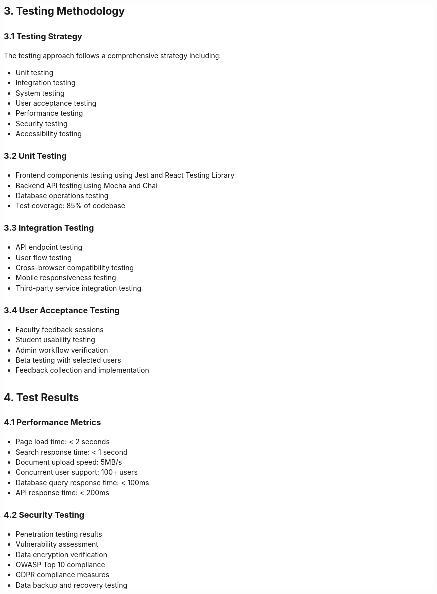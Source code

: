 ## 3. Testing Methodology

### 3.1 Testing Strategy

The testing approach follows a comprehensive strategy including:

-   Unit testing
-   Integration testing
-   System testing
-   User acceptance testing
-   Performance testing
-   Security testing
-   Accessibility testing

### 3.2 Unit Testing

-   Frontend components testing using Jest and React Testing Library
-   Backend API testing using Mocha and Chai
-   Database operations testing
-   Test coverage: 85% of codebase

### 3.3 Integration Testing

-   API endpoint testing
-   User flow testing
-   Cross-browser compatibility testing
-   Mobile responsiveness testing
-   Third-party service integration testing

### 3.4 User Acceptance Testing

-   Faculty feedback sessions
-   Student usability testing
-   Admin workflow verification
-   Beta testing with selected users
-   Feedback collection and implementation

## 4. Test Results

### 4.1 Performance Metrics

-   Page load time: < 2 seconds
-   Search response time: < 1 second
-   Document upload speed: 5MB/s
-   Concurrent user support: 100+ users
-   Database query response time: < 100ms
-   API response time: < 200ms

### 4.2 Security Testing

-   Penetration testing results
-   Vulnerability assessment
-   Data encryption verification
-   OWASP Top 10 compliance
-   GDPR compliance measures
-   Data backup and recovery testing

